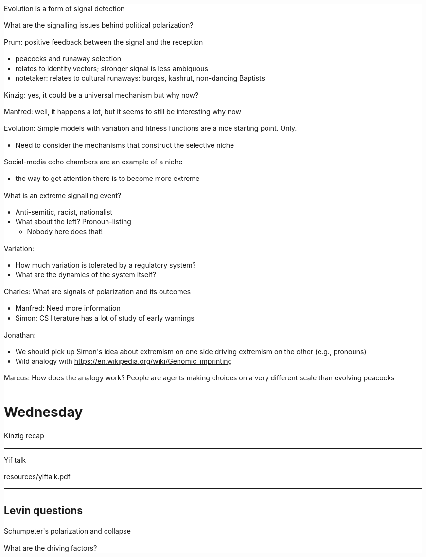 Evolution is a form of signal detection

What are the signalling issues behind political polarization?

Prum: positive feedback between the signal and the reception
* peacocks and runaway selection
* relates to identity vectors; stronger signal is less ambiguous
* notetaker: relates to cultural runaways: burqas, kashrut, non-dancing Baptists

Kinzig: yes, it could be a universal mechanism but why now?

Manfred: well, it happens a lot, but it seems to still be interesting why now

Evolution: Simple models with variation and fitness functions are a nice starting point. Only.
* Need to consider the mechanisms that construct the selective niche

Social-media echo chambers are an example of a niche
* the way to get attention there is to become more extreme

What is an extreme signalling event?
* Anti-semitic, racist, nationalist
* What about the left? Pronoun-listing
	* Nobody here does that!

Variation:
* How much variation is tolerated by a regulatory system?
* What are the dynamics of the system itself?

Charles: What are signals of polarization and its outcomes
* Manfred: Need more information
* Simon: CS literature has a lot of study of early warnings

Jonathan:
* We should pick up Simon's idea about extremism on one side driving extremism on the other (e.g., pronouns)
* Wild analogy with https://en.wikipedia.org/wiki/Genomic_imprinting

Marcus: How does the analogy work? People are agents making choices on a very different scale than evolving peacocks

Wednesday
=========

Kinzig recap

----------------------------------------------------------------------

Yif talk

resources/yiftalk.pdf

----------------------------------------------------------------------

## Levin questions

Schumpeter's polarization and collapse

What are the  driving factors?
